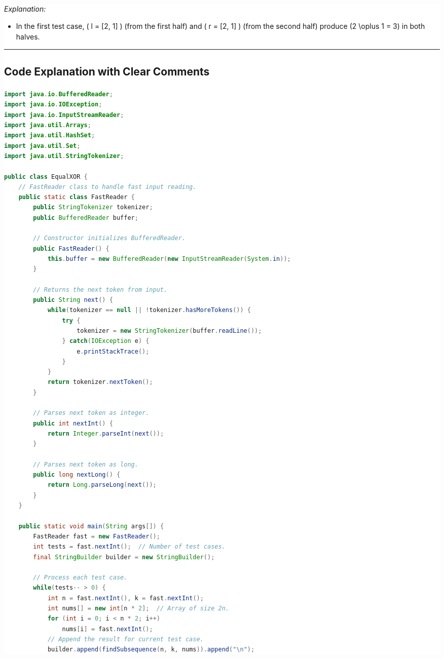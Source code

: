 *Explanation:*
- In the first test case, \( l = [2, 1] \) (from the first half) and \( r = [2, 1] \) (from the second half) produce \(2 \oplus 1 = 3\) in both halves.

---

## Code Explanation with Clear Comments

```java
import java.io.BufferedReader;
import java.io.IOException;
import java.io.InputStreamReader;
import java.util.Arrays;
import java.util.HashSet;
import java.util.Set;
import java.util.StringTokenizer;

public class EqualXOR {
    // FastReader class to handle fast input reading.
    public static class FastReader {
        public StringTokenizer tokenizer;
        public BufferedReader buffer;

        // Constructor initializes BufferedReader.
        public FastReader() {
            this.buffer = new BufferedReader(new InputStreamReader(System.in));
        }

        // Returns the next token from input.
        public String next() {
            while(tokenizer == null || !tokenizer.hasMoreTokens()) {
                try {
                    tokenizer = new StringTokenizer(buffer.readLine());
                } catch(IOException e) {
                    e.printStackTrace();
                }
            }
            return tokenizer.nextToken();
        }

        // Parses next token as integer.
        public int nextInt() {
            return Integer.parseInt(next());
        }

        // Parses next token as long.
        public long nextLong() {
            return Long.parseLong(next());
        }
    }

    public static void main(String args[]) {
        FastReader fast = new FastReader();
        int tests = fast.nextInt();  // Number of test cases.
        final StringBuilder builder = new StringBuilder();

        // Process each test case.
        while(tests-- > 0) {
            int n = fast.nextInt(), k = fast.nextInt();
            int nums[] = new int[n * 2];  // Array of size 2n.
            for (int i = 0; i < n * 2; i++)
                nums[i] = fast.nextInt();
            // Append the result for current test case.
            builder.append(findSubsequence(n, k, nums)).append("\n");
```